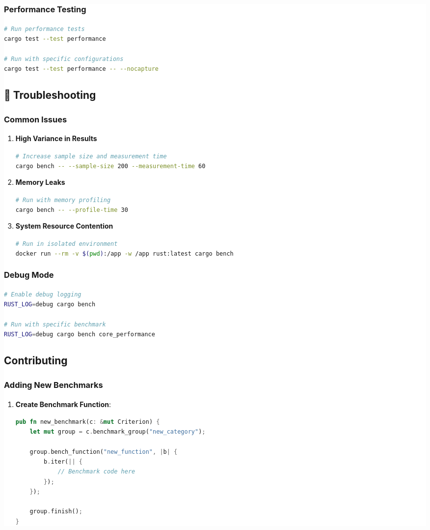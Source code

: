 ### Performance Testing

```bash
# Run performance tests
cargo test --test performance

# Run with specific configurations
cargo test --test performance -- --nocapture
```

## 🔧 Troubleshooting

### Common Issues

1. **High Variance in Results**
   ```bash
   # Increase sample size and measurement time
   cargo bench -- --sample-size 200 --measurement-time 60
   ```

2. **Memory Leaks**
   ```bash
   # Run with memory profiling
   cargo bench -- --profile-time 30
   ```

3. **System Resource Contention**
   ```bash
   # Run in isolated environment
   docker run --rm -v $(pwd):/app -w /app rust:latest cargo bench
   ```

### Debug Mode

```bash
# Enable debug logging
RUST_LOG=debug cargo bench

# Run with specific benchmark
RUST_LOG=debug cargo bench core_performance
```

## Contributing

### Adding New Benchmarks

1. **Create Benchmark Function**:
   ```rust
   pub fn new_benchmark(c: &mut Criterion) {
       let mut group = c.benchmark_group("new_category");
       
       group.bench_function("new_function", |b| {
           b.iter(|| {
               // Benchmark code here
           });
       });
       
       group.finish();
   }
   ```

